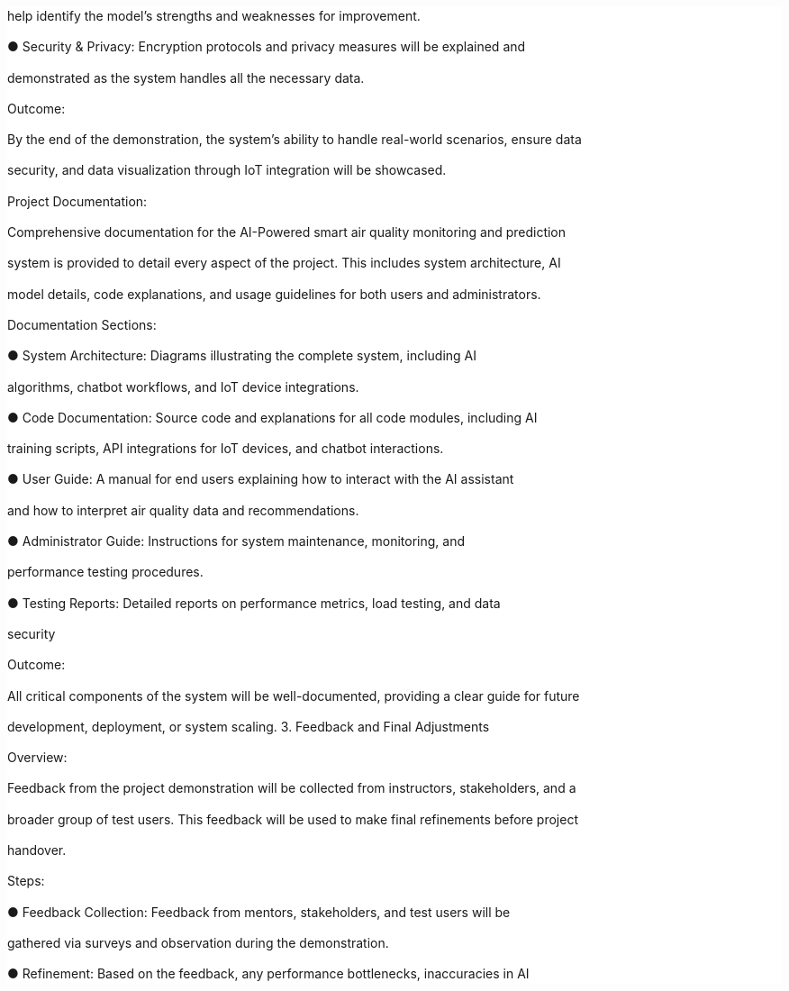help identify the model’s strengths and weaknesses for improvement.

● Security & Privacy: Encryption protocols and privacy measures will be explained and

demonstrated as the system handles all the necessary data.

Outcome:

By the end of the demonstration, the system’s ability to handle real-world scenarios, ensure data

security, and data visualization through IoT integration will be showcased.

Project Documentation:

Comprehensive documentation for the AI-Powered smart air quality monitoring and prediction

system is provided to detail every aspect of the project. This includes system architecture, AI

model details, code explanations, and usage guidelines for both users and administrators.

Documentation Sections:

● System Architecture: Diagrams illustrating the complete system, including AI

algorithms, chatbot workflows, and IoT device integrations.

● Code Documentation: Source code and explanations for all code modules, including AI

training scripts, API integrations for IoT devices, and chatbot interactions.

● User Guide: A manual for end users explaining how to interact with the AI assistant

and how to interpret air quality data and recommendations.

● Administrator Guide: Instructions for system maintenance, monitoring, and

performance testing procedures.

● Testing Reports: Detailed reports on performance metrics, load testing, and data

security

Outcome:

All critical components of the system will be well-documented, providing a clear guide for future

development, deployment, or system scaling.
3. Feedback and Final Adjustments

Overview:

Feedback from the project demonstration will be collected from instructors, stakeholders, and a

broader group of test users. This feedback will be used to make final refinements before project

handover.

Steps:

● Feedback Collection: Feedback from mentors, stakeholders, and test users will be

gathered via surveys and observation during the demonstration.

● Refinement: Based on the feedback, any performance bottlenecks, inaccuracies in AI
